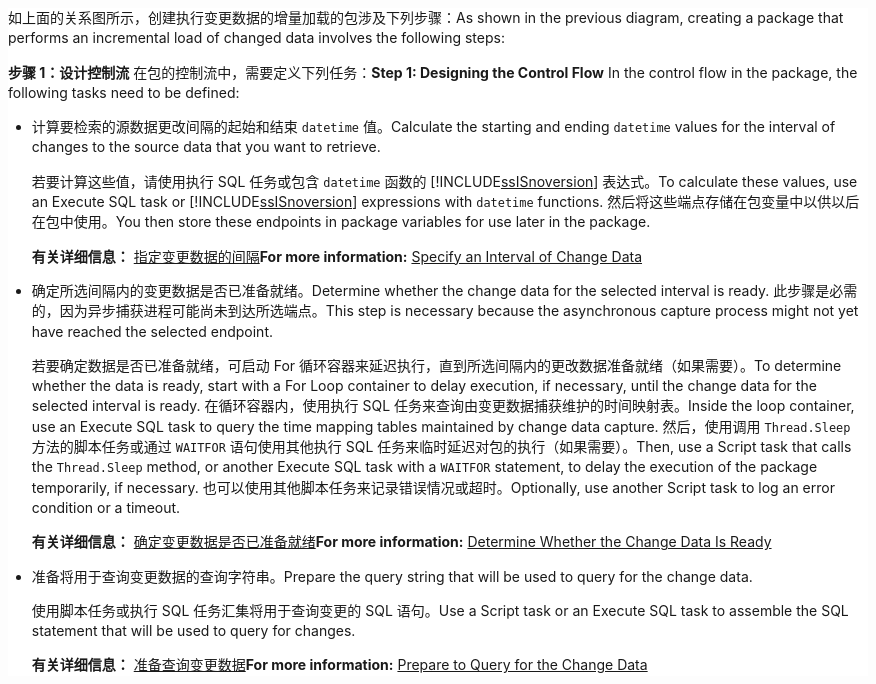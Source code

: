  <span data-ttu-id="973fb-122">如上面的关系图所示，创建执行变更数据的增量加载的包涉及下列步骤：</span><span class="sxs-lookup"><span data-stu-id="973fb-122">As shown in the previous diagram, creating a package that performs an incremental load of changed data involves the following steps:</span></span>

 <span data-ttu-id="973fb-123">**步骤 1：设计控制流** 在包的控制流中，需要定义下列任务：</span><span class="sxs-lookup"><span data-stu-id="973fb-123">**Step 1: Designing the Control Flow** In the control flow in the package, the following tasks need to be defined:</span></span>

-   <span data-ttu-id="973fb-124">计算要检索的源数据更改间隔的起始和结束 `datetime` 值。</span><span class="sxs-lookup"><span data-stu-id="973fb-124">Calculate the starting and ending `datetime` values for the interval of changes to the source data that you want to retrieve.</span></span>

     <span data-ttu-id="973fb-125">若要计算这些值，请使用执行 SQL 任务或包含 `datetime` 函数的 [!INCLUDE[ssISnoversion](../../../includes/ssisnoversion-md.md)] 表达式。</span><span class="sxs-lookup"><span data-stu-id="973fb-125">To calculate these values, use an Execute SQL task or [!INCLUDE[ssISnoversion](../../../includes/ssisnoversion-md.md)] expressions with `datetime` functions.</span></span> <span data-ttu-id="973fb-126">然后将这些端点存储在包变量中以供以后在包中使用。</span><span class="sxs-lookup"><span data-stu-id="973fb-126">You then store these endpoints in package variables for use later in the package.</span></span>

     <span data-ttu-id="973fb-127">**有关详细信息：**  [指定变更数据的间隔](specify-an-interval-of-change-data.md)</span><span class="sxs-lookup"><span data-stu-id="973fb-127">**For more information:**  [Specify an Interval of Change Data](specify-an-interval-of-change-data.md)</span></span>

-   <span data-ttu-id="973fb-128">确定所选间隔内的变更数据是否已准备就绪。</span><span class="sxs-lookup"><span data-stu-id="973fb-128">Determine whether the change data for the selected interval is ready.</span></span> <span data-ttu-id="973fb-129">此步骤是必需的，因为异步捕获进程可能尚未到达所选端点。</span><span class="sxs-lookup"><span data-stu-id="973fb-129">This step is necessary because the asynchronous capture process might not yet have reached the selected endpoint.</span></span>

     <span data-ttu-id="973fb-130">若要确定数据是否已准备就绪，可启动 For 循环容器来延迟执行，直到所选间隔内的更改数据准备就绪（如果需要）。</span><span class="sxs-lookup"><span data-stu-id="973fb-130">To determine whether the data is ready, start with a For Loop container to delay execution, if necessary, until the change data for the selected interval is ready.</span></span> <span data-ttu-id="973fb-131">在循环容器内，使用执行 SQL 任务来查询由变更数据捕获维护的时间映射表。</span><span class="sxs-lookup"><span data-stu-id="973fb-131">Inside the loop container, use an Execute SQL task to query the time mapping tables maintained by change data capture.</span></span> <span data-ttu-id="973fb-132">然后，使用调用 `Thread.Sleep` 方法的脚本任务或通过 `WAITFOR` 语句使用其他执行 SQL 任务来临时延迟对包的执行（如果需要）。</span><span class="sxs-lookup"><span data-stu-id="973fb-132">Then, use a Script task that calls the `Thread.Sleep` method, or another Execute SQL task with a `WAITFOR` statement, to delay the execution of the package temporarily, if necessary.</span></span> <span data-ttu-id="973fb-133">也可以使用其他脚本任务来记录错误情况或超时。</span><span class="sxs-lookup"><span data-stu-id="973fb-133">Optionally, use another Script task to log an error condition or a timeout.</span></span>

     <span data-ttu-id="973fb-134">**有关详细信息：**  [确定变更数据是否已准备就绪](determine-whether-the-change-data-is-ready.md)</span><span class="sxs-lookup"><span data-stu-id="973fb-134">**For more information:**  [Determine Whether the Change Data Is Ready](determine-whether-the-change-data-is-ready.md)</span></span>

-   <span data-ttu-id="973fb-135">准备将用于查询变更数据的查询字符串。</span><span class="sxs-lookup"><span data-stu-id="973fb-135">Prepare the query string that will be used to query for the change data.</span></span>

     <span data-ttu-id="973fb-136">使用脚本任务或执行 SQL 任务汇集将用于查询变更的 SQL 语句。</span><span class="sxs-lookup"><span data-stu-id="973fb-136">Use a Script task or an Execute SQL task to assemble the SQL statement that will be used to query for changes.</span></span>

     <span data-ttu-id="973fb-137">**有关详细信息：**  [准备查询变更数据](prepare-to-query-for-the-change-data.md)</span><span class="sxs-lookup"><span data-stu-id="973fb-137">**For more information:**  [Prepare to Query for the Change Data](prepare-to-query-for-the-change-data.md)</span></span>
